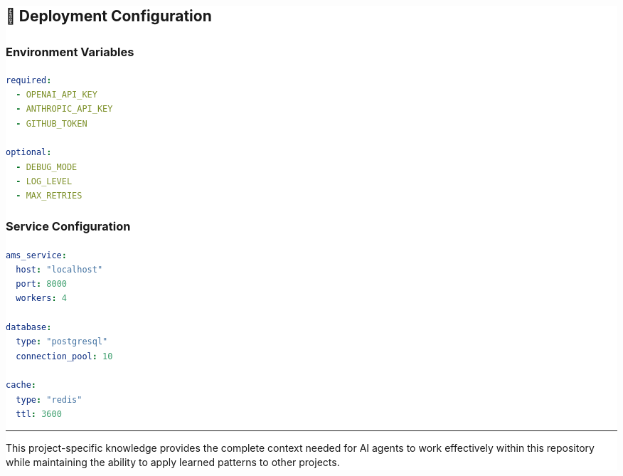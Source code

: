 
## 🚀 Deployment Configuration

### Environment Variables
```yaml
required:
  - OPENAI_API_KEY
  - ANTHROPIC_API_KEY
  - GITHUB_TOKEN
  
optional:
  - DEBUG_MODE
  - LOG_LEVEL
  - MAX_RETRIES
```

### Service Configuration
```yaml
ams_service:
  host: "localhost"
  port: 8000
  workers: 4
  
database:
  type: "postgresql"
  connection_pool: 10
  
cache:
  type: "redis"
  ttl: 3600
```

---

This project-specific knowledge provides the complete context needed for AI agents to work effectively within this repository while maintaining the ability to apply learned patterns to other projects.